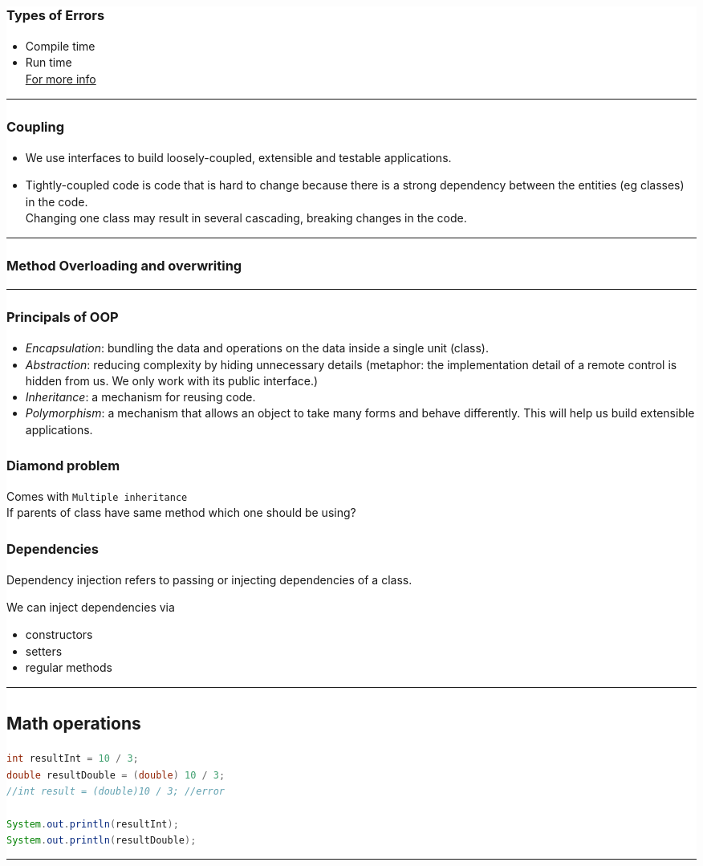 ### Types of Errors
- Compile time
- Run time  
[For more info](#errors)
    

---
### Coupling
- We use interfaces to build loosely-coupled, extensible and testable
applications.

- Tightly-coupled code is code that is hard to change because there is a strong dependency between the entities (eg classes) in the code.  
Changing one class may result in several cascading, breaking changes in the code.


---
### Method Overloading and overwriting


---
### Principals of OOP
- _Encapsulation_: bundling the data and operations on the data inside
a single unit (class).
- _Abstraction_: reducing complexity by hiding unnecessary details
(metaphor: the implementation detail of a remote control is hidden
from us. We only work with its public interface.)
- _Inheritance_: a mechanism for reusing code.
- _Polymorphism_: a mechanism that allows an object to take many
forms and behave differently. This will help us build extensible
applications.

### Diamond problem 
Comes with `Multiple inheritance`  
If parents of class have same method which one should be using?


### Dependencies
Dependency injection refers to passing or injecting dependencies of a
class.

We can inject dependencies via
- constructors
- setters
- regular methods


---
## Math operations
```java
int resultInt = 10 / 3;
double resultDouble = (double) 10 / 3;
//int result = (double)10 / 3; //error

System.out.println(resultInt);
System.out.println(resultDouble);
```

---
